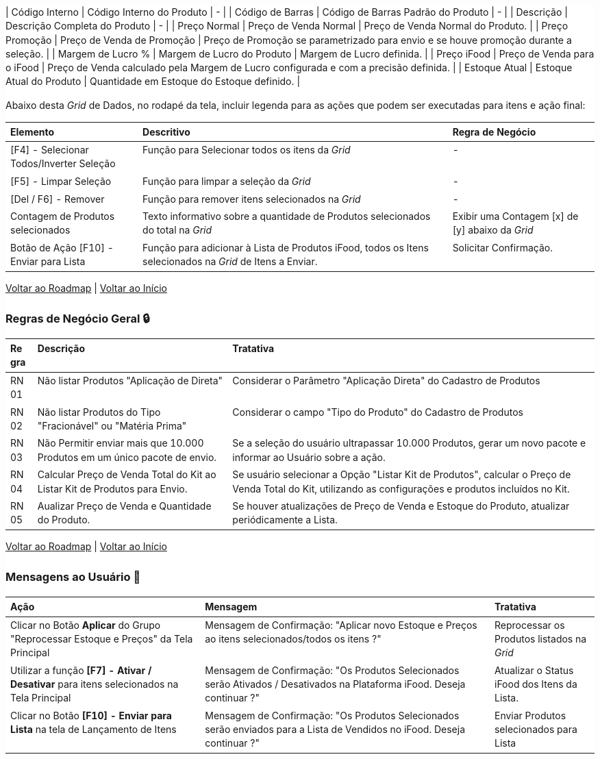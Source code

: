 | Código Interno    | Código Interno do Produto          | -                                                                                    |
| Código de Barras  | Código de Barras Padrão do Produto | -                                                                                    |
| Descrição         | Descrição Completa do Produto      | -                                                                                    |
| Preço Normal      | Preço de Venda Normal              | Preço de Venda Normal do Produto.                                                    |
| Preço Promoção    | Preço de Venda de Promoção         | Preço de Promoção se parametrizado para envio e se houve promoção durante a seleção. |
| Margem de Lucro % | Margem de Lucro do Produto         | Margem de Lucro definida.                                                            |
| Preço iFood       | Preço de Venda para o iFood        | Preço de Venda calculado pela Margem de Lucro configurada e com a precisão definida. |
| Estoque Atual     | Estoque Atual do Produto           | Quantidade em Estoque do Estoque definido.                                           |

Abaixo desta _Grid_ de Dados, no rodapé da tela, incluir legenda para as ações que podem ser executadas para itens e ação final:

| Elemento                                 | Descritivo                                                                                                | Regra de Negócio                                |
| :--------------------------------------- | :-------------------------------------------------------------------------------------------------------- | :---------------------------------------------- |
| [F4] - Selecionar Todos/Inverter Seleção | Função para Selecionar todos os itens da _Grid_                                                           | -                                               |
| [F5] - Limpar Seleção                    | Função para limpar a seleção da _Grid_                                                                    | -                                               |
| [Del / F6] - Remover                     | Função para remover itens selecionados na _Grid_                                                          | -                                               |
| Contagem de Produtos selecionados        | Texto informativo sobre a quantidade de Produtos selecionados do total na _Grid_                          | Exibir uma Contagem [x] de [y] abaixo da _Grid_ |
| Botão de Ação [F10] - Enviar para Lista  | Função para adicionar à Lista de Produtos iFood, todos os Itens selecionados na _Grid_ de Itens a Enviar. | Solicitar Confirmação.                          |

[Voltar ao Roadmap](#roadmap-rocket) | [Voltar ao Início](#introdução-wave)

### Regras de Negócio Geral :lock:

| Regra | Descrição                                                                  | Tratativa                                                                                                                                                |
| :---- | :------------------------------------------------------------------------- | :------------------------------------------------------------------------------------------------------------------------------------------------------- |
| RN01  | Não listar Produtos "Aplicação de Direta"                                  | Considerar o Parâmetro "Aplicação Direta" do Cadastro de Produtos                                                                                        |
| RN02  | Não listar Produtos do Tipo "Fracionável" ou "Matéria Prima"               | Considerar o campo "Tipo do Produto" do Cadastro de Produtos                                                                                             |
| RN03  | Não Permitir enviar mais que 10.000 Produtos em um único pacote de envio.  | Se a seleção do usuário ultrapassar 10.000 Produtos, gerar um novo pacote e informar ao Usuário sobre a ação.                                            |
| RN04  | Calcular Preço de Venda Total do Kit ao Listar Kit de Produtos para Envio. | Se usuário selecionar a Opção "Listar Kit de Produtos", calcular o Preço de Venda Total do Kit, utilizando as configurações e produtos incluídos no Kit. |
| RN05  | Aualizar Preço de Venda e Quantidade do Produto.                           | Se houver atualizações de Preço de Venda e Estoque do Produto, atualizar periódicamente a Lista.                                                         |

[Voltar ao Roadmap](#roadmap-rocket) | [Voltar ao Início](#introdução-wave)

### Mensagens ao Usuário :incoming_envelope:

| Ação                                                                                      | Mensagem                                                                                                                 | Tratativa                                    |
| :---------------------------------------------------------------------------------------- | :----------------------------------------------------------------------------------------------------------------------- | :------------------------------------------- |
| Clicar no Botão **Aplicar** do Grupo "Reprocessar Estoque e Preços" da Tela Principal     | Mensagem de Confirmação: "Aplicar novo Estoque e Preços ao itens selecionados/todos os itens ?"                          | Reprocessar os Produtos listados na _Grid_   |
| Utilizar a função **[F7] - Ativar / Desativar** para itens selecionados na Tela Principal | Mensagem de Confirmação: "Os Produtos Selecionados serão Ativados / Desativados na Plataforma iFood. Deseja continuar ?" | Atualizar o Status iFood dos Itens da Lista. |
| Clicar no Botão **[F10] - Enviar para Lista** na tela de Lançamento de Itens              | Mensagem de Confirmação: "Os Produtos Selecionados serão enviados para a Lista de Vendidos no iFood. Deseja continuar ?" | Enviar Produtos selecionados para Lista      |
